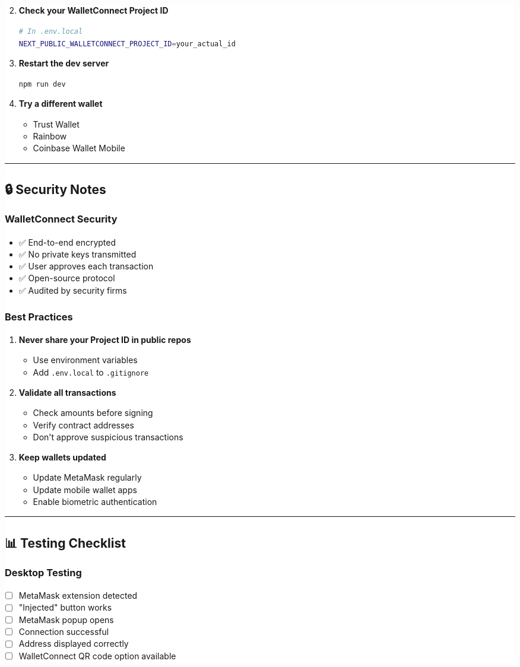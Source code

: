 2. **Check your WalletConnect Project ID**
   ```bash
   # In .env.local
   NEXT_PUBLIC_WALLETCONNECT_PROJECT_ID=your_actual_id
   ```

3. **Restart the dev server**
   ```bash
   npm run dev
   ```

4. **Try a different wallet**
   - Trust Wallet
   - Rainbow
   - Coinbase Wallet Mobile

---

## 🔒 Security Notes

### WalletConnect Security

- ✅ End-to-end encrypted
- ✅ No private keys transmitted
- ✅ User approves each transaction
- ✅ Open-source protocol
- ✅ Audited by security firms

### Best Practices

1. **Never share your Project ID in public repos**
   - Use environment variables
   - Add `.env.local` to `.gitignore`

2. **Validate all transactions**
   - Check amounts before signing
   - Verify contract addresses
   - Don't approve suspicious transactions

3. **Keep wallets updated**
   - Update MetaMask regularly
   - Update mobile wallet apps
   - Enable biometric authentication

---

## 📊 Testing Checklist

### Desktop Testing

- [ ] MetaMask extension detected
- [ ] "Injected" button works
- [ ] MetaMask popup opens
- [ ] Connection successful
- [ ] Address displayed correctly
- [ ] WalletConnect QR code option available
